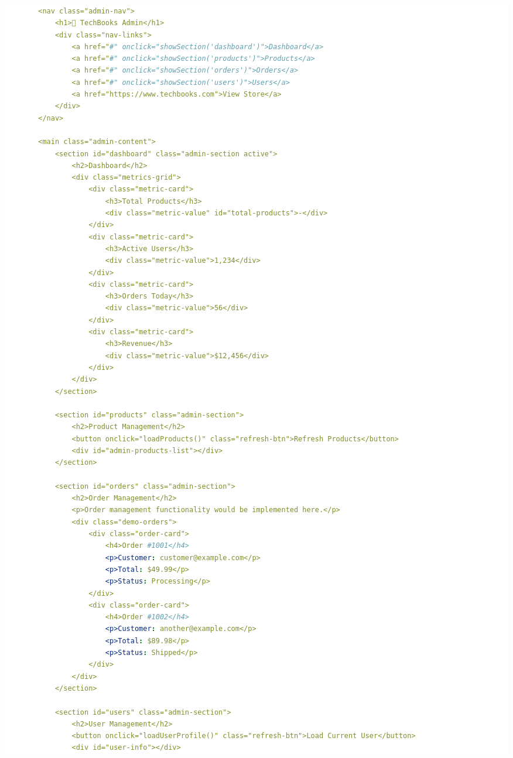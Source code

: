 ```yaml
        <nav class="admin-nav">
            <h1>🔧 TechBooks Admin</h1>
            <div class="nav-links">
                <a href="#" onclick="showSection('dashboard')">Dashboard</a>
                <a href="#" onclick="showSection('products')">Products</a>
                <a href="#" onclick="showSection('orders')">Orders</a>
                <a href="#" onclick="showSection('users')">Users</a>
                <a href="https://www.techbooks.com">View Store</a>
            </div>
        </nav>
        
        <main class="admin-content">
            <section id="dashboard" class="admin-section active">
                <h2>Dashboard</h2>
                <div class="metrics-grid">
                    <div class="metric-card">
                        <h3>Total Products</h3>
                        <div class="metric-value" id="total-products">-</div>
                    </div>
                    <div class="metric-card">
                        <h3>Active Users</h3>
                        <div class="metric-value">1,234</div>
                    </div>
                    <div class="metric-card">
                        <h3>Orders Today</h3>
                        <div class="metric-value">56</div>
                    </div>
                    <div class="metric-card">
                        <h3>Revenue</h3>
                        <div class="metric-value">$12,456</div>
                    </div>
                </div>
            </section>
            
            <section id="products" class="admin-section">
                <h2>Product Management</h2>
                <button onclick="loadProducts()" class="refresh-btn">Refresh Products</button>
                <div id="admin-products-list"></div>
            </section>
            
            <section id="orders" class="admin-section">
                <h2>Order Management</h2>
                <p>Order management functionality would be implemented here.</p>
                <div class="demo-orders">
                    <div class="order-card">
                        <h4>Order #1001</h4>
                        <p>Customer: customer@example.com</p>
                        <p>Total: $49.99</p>
                        <p>Status: Processing</p>
                    </div>
                    <div class="order-card">
                        <h4>Order #1002</h4>
                        <p>Customer: another@example.com</p>
                        <p>Total: $89.98</p>
                        <p>Status: Shipped</p>
                    </div>
                </div>
            </section>
            
            <section id="users" class="admin-section">
                <h2>User Management</h2>
                <button onclick="loadUserProfile()" class="refresh-btn">Load Current User</button>
                <div id="user-info"></div>
```